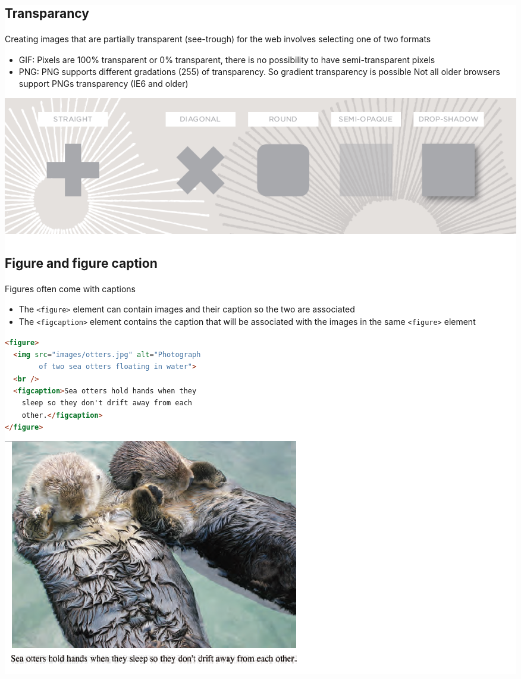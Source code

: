 ## Transparancy

Creating images that are partially transparent (see-trough) for the web involves selecting one of two formats

* GIF: Pixels are 100% transparent or 0% transparent, there is no possibility to have semi-transparent pixels
* PNG: PNG supports different gradations (255) of transparency. So gradient transparency is possible
    Not all older browsers support PNGs transparency (IE6 and older)

![Transparancy](./img/transparancy.png)

## Figure and figure caption

Figures often come with captions

* The `<figure>` element can contain images and their caption so the two are associated
* The `<figcaption>` element contains the caption that will be associated with the images in the same `<figure>` element

```html
<figure>
  <img src="images/otters.jpg" alt="Photograph
        of two sea otters floating in water">
  <br />
  <figcaption>Sea otters hold hands when they
    sleep so they don't drift away from each
    other.</figcaption>
</figure>
```

![Figcaption](./img/figcaption.png)
